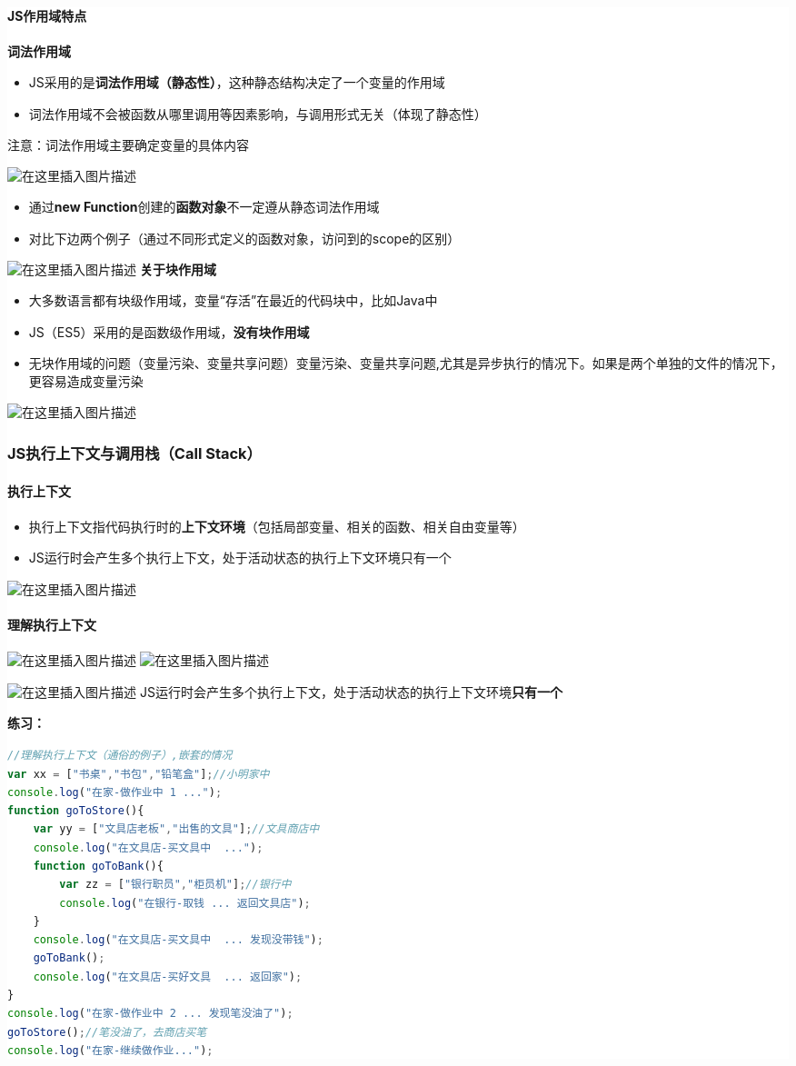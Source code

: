 #### JS作用域特点

**词法作用域**

+ JS采用的是**词法作用域（静态性）**，这种静态结构决定了一个变量的作用域


+ 词法作用域不会被函数从哪里调用等因素影响，与调用形式无关（体现了静态性）

注意：词法作用域主要确定变量的具体内容

![在这里插入图片描述](https://img-blog.csdnimg.cn/20181126214901488.png?x-oss-process=image/watermark,type_ZmFuZ3poZW5naGVpdGk,shadow_10,text_aHR0cHM6Ly9ibG9nLmNzZG4ubmV0L2Z1eml3YW5n,size_16,color_FFFFFF,t_70)

+ 通过**new Function**创建的**函数对象**不一定遵从静态词法作用域


+ 对比下边两个例子（通过不同形式定义的函数对象，访问到的scope的区别）

![在这里插入图片描述](https://img-blog.csdnimg.cn/20181126214910243.png)
**关于块作用域** 

+ 大多数语言都有块级作用域，变量“存活”在最近的代码块中，比如Java中


+ JS（ES5）采用的是函数级作用域，**没有块作用域**


+ 无块作用域的问题（变量污染、变量共享问题）变量污染、变量共享问题,尤其是异步执行的情况下。如果是两个单独的文件的情况下，更容易造成变量污染

![在这里插入图片描述](https://img-blog.csdnimg.cn/20181126214918705.png?x-oss-process=image/watermark,type_ZmFuZ3poZW5naGVpdGk,shadow_10,text_aHR0cHM6Ly9ibG9nLmNzZG4ubmV0L2Z1eml3YW5n,size_16,color_FFFFFF,t_70)

### JS执行上下文与调用栈（Call Stack）

#### 执行上下文

+ 执行上下文指代码执行时的**上下文环境**（包括局部变量、相关的函数、相关自由变量等）


+ JS运行时会产生多个执行上下文，处于活动状态的执行上下文环境只有一个

![在这里插入图片描述](https://img-blog.csdnimg.cn/20181126214929253.png?x-oss-process=image/watermark,type_ZmFuZ3poZW5naGVpdGk,shadow_10,text_aHR0cHM6Ly9ibG9nLmNzZG4ubmV0L2Z1eml3YW5n,size_16,color_FFFFFF,t_70)

#### 理解执行上下文

![在这里插入图片描述](https://img-blog.csdnimg.cn/20181126214937122.png?x-oss-process=image/watermark,type_ZmFuZ3poZW5naGVpdGk,shadow_10,text_aHR0cHM6Ly9ibG9nLmNzZG4ubmV0L2Z1eml3YW5n,size_16,color_FFFFFF,t_70)
![在这里插入图片描述](https://img-blog.csdnimg.cn/20181126214951305.png?x-oss-process=image/watermark,type_ZmFuZ3poZW5naGVpdGk,shadow_10,text_aHR0cHM6Ly9ibG9nLmNzZG4ubmV0L2Z1eml3YW5n,size_16,color_FFFFFF,t_70)

![在这里插入图片描述](https://img-blog.csdnimg.cn/20181126215000106.png?x-oss-process=image/watermark,type_ZmFuZ3poZW5naGVpdGk,shadow_10,text_aHR0cHM6Ly9ibG9nLmNzZG4ubmV0L2Z1eml3YW5n,size_16,color_FFFFFF,t_70)
JS运行时会产生多个执行上下文，处于活动状态的执行上下文环境**只有一个**

**练习：**

```javascript
//理解执行上下文（通俗的例子）,嵌套的情况
var xx = ["书桌","书包","铅笔盒"];//小明家中
console.log("在家-做作业中 1 ...");
function goToStore(){
    var yy = ["文具店老板","出售的文具"];//文具商店中
    console.log("在文具店-买文具中  ...");
    function goToBank(){
        var zz = ["银行职员","柜员机"];//银行中
        console.log("在银行-取钱 ... 返回文具店");
    }
    console.log("在文具店-买文具中  ... 发现没带钱");
    goToBank();
    console.log("在文具店-买好文具  ... 返回家");
}
console.log("在家-做作业中 2 ... 发现笔没油了");
goToStore();//笔没油了，去商店买笔
console.log("在家-继续做作业...");
```